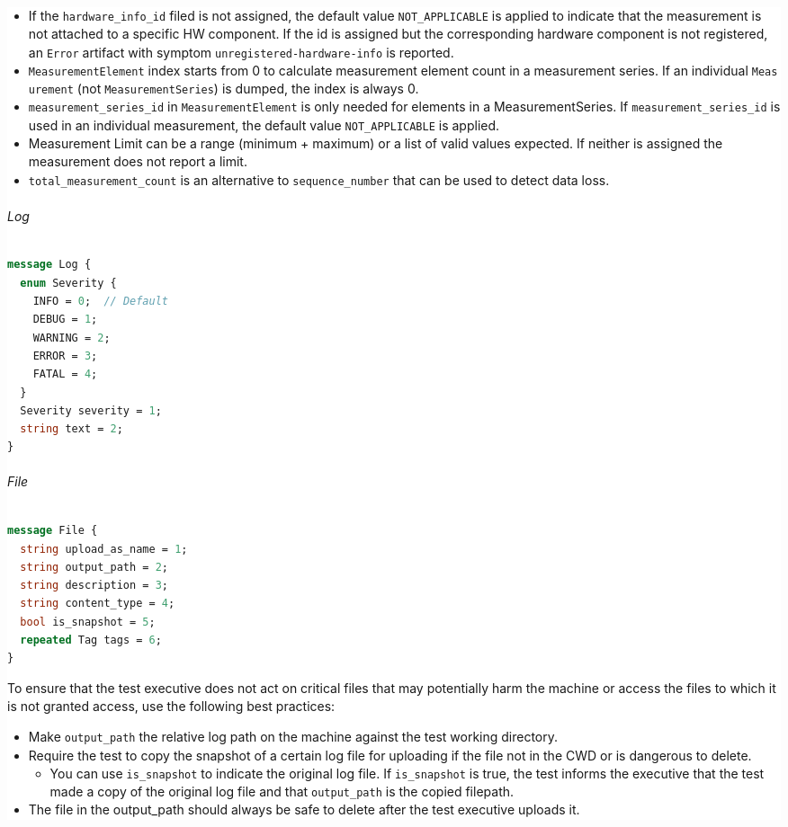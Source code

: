 *   If the `hardware_info_id` filed is not assigned, the default value
    `NOT_APPLICABLE` is applied to indicate that the measurement is not attached
    to a specific HW component. If the id is assigned but the corresponding
    hardware component is not registered, an `Error` artifact with symptom
    `unregistered-hardware-info` is reported.
*   `MeasurementElement` index starts from 0 to calculate measurement element
    count in a measurement series. If an individual `Measurement` (not
    `MeasurementSeries`) is dumped, the index is always 0.
*   `measurement_series_id` in `MeasurementElement` is only needed for elements
    in a MeasurementSeries. If `measurement_series_id` is used in an individual
    measurement, the default value `NOT_APPLICABLE` is applied.
*   Measurement Limit can be a range (minimum + maximum) or a list of valid
    values expected. If neither is assigned the measurement does not report a
    limit.
*   `total_measurement_count` is an alternative to `sequence_number` that can be
    used to detect data loss.

###### Log

```proto
message Log {
  enum Severity {
    INFO = 0;  // Default
    DEBUG = 1;
    WARNING = 2;
    ERROR = 3;
    FATAL = 4;
  }
  Severity severity = 1;
  string text = 2;
}
```

###### File

```proto
message File {
  string upload_as_name = 1;
  string output_path = 2;
  string description = 3;
  string content_type = 4;
  bool is_snapshot = 5;
  repeated Tag tags = 6;
}
```

To ensure that the test executive does not act on critical files that may potentially harm the machine or access the files to which it is not granted access, use the following best practices:

*   Make `output_path` the relative log path on the machine against the
    test working directory.
*   Require the test to copy the snapshot of a certain log file for uploading if
    the file not in the CWD or is dangerous to delete.
    *   You can use `is_snapshot` to indicate the original
        log file. If `is_snapshot` is true, the test informs the executive
        that the test made a copy of the original log file and that
        `output_path` is the copied filepath.
*   The file in the output_path should always be safe to delete after the test
    executive uploads it.
